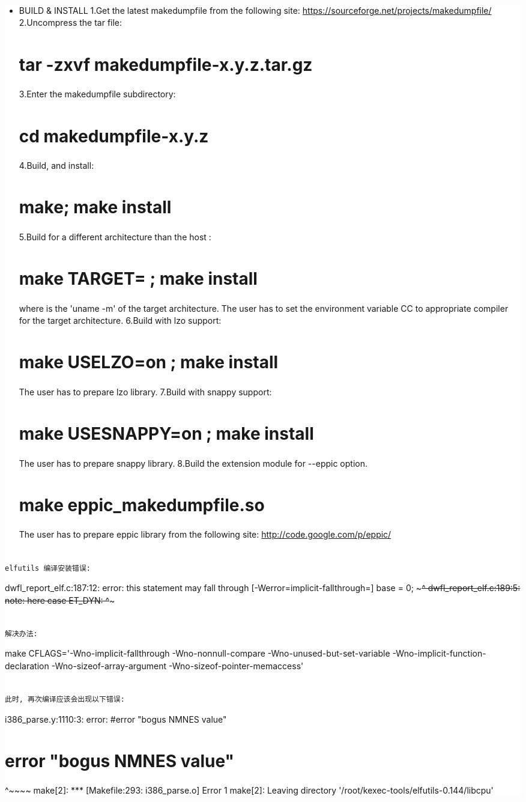 * BUILD & INSTALL
  1.Get the latest makedumpfile from the following site:
    https://sourceforge.net/projects/makedumpfile/
  2.Uncompress the tar file:
    # tar -zxvf makedumpfile-x.y.z.tar.gz
  3.Enter the makedumpfile subdirectory:
    # cd makedumpfile-x.y.z
  4.Build, and install:
    # make; make install
  5.Build for a different architecture than the host :
    # make TARGET=<arch> ; make install
    where <arch> is the 'uname -m' of the target architecture. 
    The user has to set the environment variable CC to appropriate
    compiler for the target architecture.
  6.Build with lzo support:
    # make USELZO=on ; make install
    The user has to prepare lzo library.
  7.Build with snappy support:
    # make USESNAPPY=on ; make install
    The user has to prepare snappy library.
  8.Build the extension module for --eppic option.
    # make eppic_makedumpfile.so
    The user has to prepare eppic library from the following site:
    http://code.google.com/p/eppic/
```

elfutils 编译安装错误:

```
dwfl_report_elf.c:187:12: error: this statement may fall through [-Werror=implicit-fallthrough=]
       base = 0;
       ~~~~~^~~
dwfl_report_elf.c:189:5: note: here
     case ET_DYN:
     ^~~~
```

解决办法:

```
make CFLAGS='-Wno-implicit-fallthrough -Wno-nonnull-compare -Wno-unused-but-set-variable -Wno-implicit-function-declaration -Wno-sizeof-array-argument -Wno-sizeof-pointer-memaccess'
```

此时, 再次编译应该会出现以下错误:

```
i386_parse.y:1110:3: error: #error "bogus NMNES value"
 # error "bogus NMNES value"
   ^~~~~
make[2]: *** [Makefile:293: i386_parse.o] Error 1
make[2]: Leaving directory '/root/kexec-tools/elfutils-0.144/libcpu'
